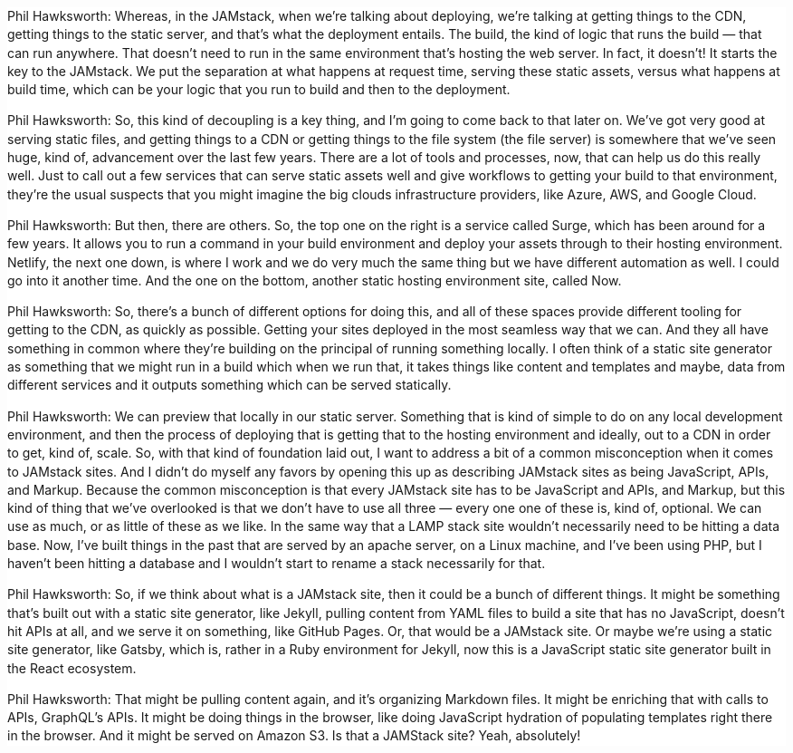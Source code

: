 <span class="smashing-tv-speaker">Phil Hawksworth:</span> Whereas, in the JAMstack, when we’re talking about deploying, we’re talking at getting things to the CDN, getting things to the static server, and that’s what the deployment entails. The build, the kind of logic that runs the build &mdash; that can run anywhere. That doesn’t need to run in the same environment that’s hosting the web server. In fact, it doesn’t! It starts the key to the JAMstack. We put the separation at what happens at request time, serving these static assets, versus what happens at build time, which can be your logic that you run to build and then to the deployment.

<span class="smashing-tv-speaker">Phil Hawksworth:</span> So, this kind of decoupling is a key thing, and I’m going to come back to that later on. We’ve got very good at serving static files, and getting things to a CDN or getting things to the file system (the file server) is somewhere that we’ve seen huge, kind of, advancement over the last few years. There are a lot of tools and processes, now, that can help us do this really well. Just to call out a few services that can serve static assets well and give workflows to getting your build to that environment, they’re the usual suspects that you might imagine the big clouds infrastructure providers, like Azure, AWS, and Google Cloud.

<span class="smashing-tv-speaker">Phil Hawksworth:</span> But then, there are others. So, the top one on the right is a service called Surge, which has been around for a few years. It allows you to run a command in your build environment and deploy your assets through to their hosting environment. Netlify, the next one down, is where I work and we do very much the same thing but we have different automation as well. I could go into it another time. And the one on the bottom, another static hosting environment site, called Now.

<span class="smashing-tv-speaker">Phil Hawksworth:</span> So, there’s a bunch of different options for doing this, and all of these spaces provide different tooling for getting to the CDN, as quickly as possible. Getting your sites deployed in the most seamless way that we can. And they all have something in common where they’re building on the principal of running something locally. I often think of a static site generator as something that we might run in a build which when we run that, it takes things like content and templates and maybe, data from different services and it outputs something which can be served statically.

<span class="smashing-tv-speaker">Phil Hawksworth:</span> We can preview that locally in our static server. Something that is kind of simple to do on any local development environment, and then the process of deploying that is getting that to the hosting environment and ideally, out to a CDN in order to get, kind of, scale. So, with that kind of foundation laid out, I want to address a bit of a common misconception when it comes to JAMstack sites. And I didn’t do myself any favors by opening this up as describing JAMstack sites as being JavaScript, APIs, and Markup. Because the common misconception is that every JAMstack site has to be JavaScript and APIs, and Markup, but this kind of thing that we’ve overlooked is that we don’t have to use all three &mdash; every one one of these is, kind of, optional. We can use as much, or as little of these as we like. In the same way that a LAMP stack site wouldn’t necessarily need to be hitting a data base. Now, I’ve built things in the past that are served by an apache server, on a Linux machine, and I’ve been using PHP, but I haven’t been hitting a database and I wouldn’t start to rename a stack necessarily for that.

<span class="smashing-tv-speaker">Phil Hawksworth:</span> So, if we think about what is a JAMstack site, then it could be a bunch of different things. It might be something that’s built out with a static site generator, like Jekyll, pulling content from YAML files to build a site that has no JavaScript, doesn’t hit APIs at all, and we serve it on something, like GitHub Pages. Or, that would be a JAMstack site. Or maybe we’re using a static site generator, like Gatsby, which is, rather in a Ruby environment for Jekyll, now this is a JavaScript static site generator built in the React ecosystem.

<span class="smashing-tv-speaker">Phil Hawksworth:</span> That might be pulling content again, and it’s organizing Markdown files. It might be enriching that with calls to APIs, GraphQL’s APIs. It might be doing things in the browser, like doing JavaScript hydration of populating templates right there in the browser. And it might be served on Amazon S3. Is that a JAMStack site? Yeah, absolutely!
